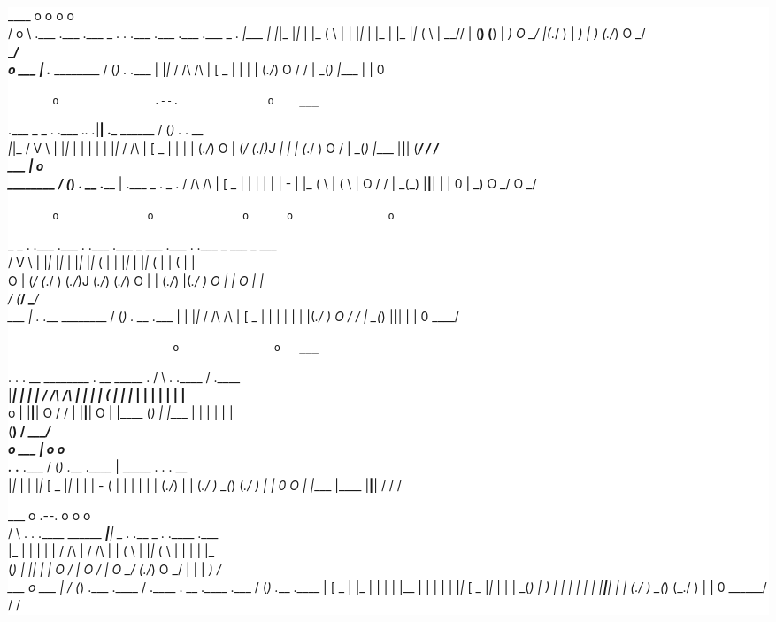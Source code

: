 
  ____      o                    o              o                     o   
 / o  \   .___  .___   .___   _    . . .___  .___  .___     .___   _    . 
_|__\_ |  |_|_  |_|_   | |_  ( \   | | |_|_  | |_  | |_     |_|_  ( \   | 
\_\_// | (__)  (__)    |  _)  O \_/  |(_./ ) |  _) |  _)   (_./_)  O \_/  
                                     \____/                               
            o     ___              | 
 .___   ________ / (_) .     .____ | 
 |_|_  / /\ /\ | [  _  |     |  |  | 
(_./_) O \/ \/ | \_(_) |____ |  |  0 


           o               .--.              o    ___                  
 .___   _ _  .  .___ ._. ._|__|    .___   ______ / (_) .       .   __  
 |_|_  / V \ |  |_|_ | | |  | |    |_|_  / /\ |  [  _  |       |  |  | 
(_./_) O | (_/ (_./_)J | |  |     (_./ ) O \/ |  \_(_) |____   |__|__| 
               (___/       /          /                                
           ___                |                 o           
 ________ / (_) .   __  .____ |       .___   _    .  _    . 
/ /\ /\ | [  _  |  |  | |  |  |   -   | |_  ( \   | ( \   | 
O \/ \/ | \_(_) |__|__| |  |  0       |  _)  O \_/   O \_/  


           o              o              o      o               o             
 _ _  .  .___   .___ .  .___   .___   _  ___  .___  . .___   _  ___  _  ___   
/ V \ |  |_|_   |_|_ |  |_|_   |_|_  ( \| |   |_|_  | |_|_  ( \| |  ( \| |    
O | (_/ (_./ ) (_./_)J (_./_) (_./_)  O | |  (_./_) |(_./ )  O | |   O | |    
            /  (___/                                \____/                    
                   ___                | 
. .___   ________ / (_) .   __  .____ | 
| |_|_  / /\ /\ | [  _  |  |  | |  |  | 
|(_./ ) O \/ \/ | \_(_) |__|__| |  |  0 
\____/                                  

                              o               o   ___                          
 .   .  .   __   ________ .   __     _____ .     /   \ .     .____ / .____     
 |___|  |  |  | / /\ /\ | |  |  |   (   |  |     |_  | |     |  |  | |  |__    
  o  |  |__|__| O \/ \/ | |__|__|    O  |  |____ (_) | |____ |  |  | |  |  |   
 (____)                                /                           \______/    
                o    ___               |                 o            o   
 .___  .____  .___  / (_)  .___  .____ |        _____ .     .     .   __  
 |_|_  |  |   |_|_  [  _   |_|_  |  |  |   -   (   |  |     |     |  |  | 
(_./_) |  |  (_./ ) \_(_) (_./ ) |  |  0        O  |  |____ |____ |__|__| 
                 /            /                   /                       

 ___                  o       .--.     o                       o     o  
/   \ .   . .____  ______  ___|__|  _    .    .___   _    . .____ .___  
|_  | |   | |  |  / /\ |  / /\ | | ( \   |    |_|_  ( \   | |  |  | |_  
(_) | |___| |  |  O \/ |  O \/ |    O \_/    (_./_)  O \_/  |  |  |  _) 
                                                              /         
 ___                                           o    ___               | 
/ (_) .___  .____ / .____     .   __  .____  .___  / (_)  .___  .____ | 
[  _  | |_  |  |  | |  |__    |  |  | |  |   |_|_  [  _   |_|_  |  |  | 
\_(_) |  _) |  |  | |  |  |   |__|__| |  |  (_./ ) \_(_) (_./ ) |  |  0 
                  \______/                      /            /          

